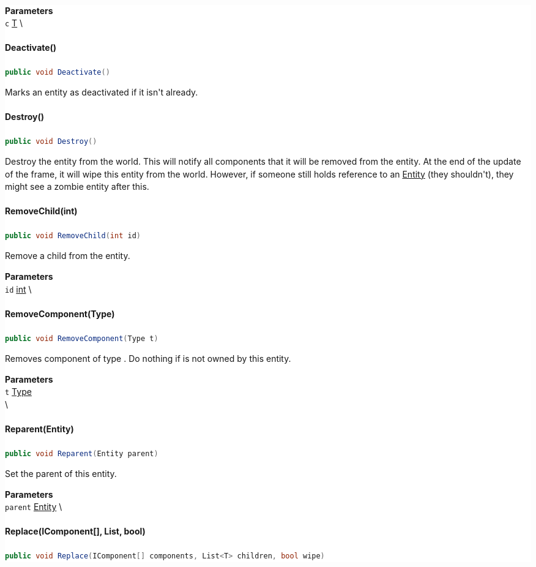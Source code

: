 **Parameters** \
`c` [T](../../) \

#### Deactivate()
```csharp
public void Deactivate()
```

Marks an entity as deactivated if it isn't already.

#### Destroy()
```csharp
public void Destroy()
```

Destroy the entity from the world.
            This will notify all components that it will be removed from the entity.
            At the end of the update of the frame, it will wipe this entity from the world.
            However, if someone still holds reference to an [Entity](../../Bang/Entities/Entity.html) (they shouldn't),
            they might see a zombie entity after this.

#### RemoveChild(int)
```csharp
public void RemoveChild(int id)
```

Remove a child from the entity.

**Parameters** \
`id` [int](https://learn.microsoft.com/en-us/dotnet/api/System.Int32?view=net-7.0) \

#### RemoveComponent(Type)
```csharp
public void RemoveComponent(Type t)
```

Removes component of type <paramref name="t" />.
            Do nothing if <paramref name="t" /> is not owned by this entity.

**Parameters** \
`t` [Type](https://learn.microsoft.com/en-us/dotnet/api/System.Type?view=net-7.0) \
\

#### Reparent(Entity)
```csharp
public void Reparent(Entity parent)
```

Set the parent of this entity.

**Parameters** \
`parent` [Entity](../../Bang/Entities/Entity.html) \

#### Replace(IComponent[], List<T>, bool)
```csharp
public void Replace(IComponent[] components, List<T> children, bool wipe)
```
